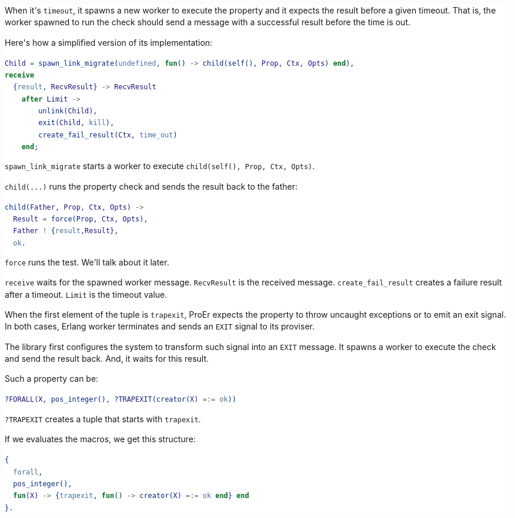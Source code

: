 When it's `timeout`, it spawns a new worker to execute the property
and it expects the result before a given timeout.
That is, the worker spawned to run the check should send a message with
a successful result before the time is out.

Here's how a simplified version of its implementation:
```erlang
Child = spawn_link_migrate(undefined, fun() -> child(self(), Prop, Ctx, Opts) end),
receive
  {result, RecvResult} -> RecvResult
    after Limit ->
        unlink(Child),
        exit(Child, kill),
        create_fail_result(Ctx, time_out)
    end;
```

`spawn_link_migrate` starts a worker to execute `child(self(), Prop, Ctx, Opts)`.

`child(...)` runs the property check and sends the result back to the father:
```erlang
child(Father, Prop, Ctx, Opts) ->
  Result = force(Prop, Ctx, Opts),
  Father ! {result,Result},
  ok.
```

`force` runs the test. We'll talk about it later.

`receive` waits for the spawned worker message.
`RecvResult` is the received message.
`create_fail_result` creates a failure result after a timeout.
`Limit` is the timeout value.

When the first element of the tuple is `trapexit`,
ProEr expects the property to throw uncaught exceptions or to emit an exit signal.
In both cases, Erlang worker terminates and sends an `EXIT` signal to its proviser.

The library first configures the system to transform such signal into an `EXIT` message.
It spawns a worker to execute the check and send the result back.
And, it waits for this result.

Such a property can be:
```erlang
?FORALL(X, pos_integer(), ?TRAPEXIT(creator(X) =:= ok))
```

`?TRAPEXIT` creates a tuple that starts with `trapexit`.

If we evaluates the macros, we get this structure:
```erlang
{
  forall,
  pos_integer(),
  fun(X) -> {trapexit, fun() -> creator(X) =:= ok end} end
}.
```
